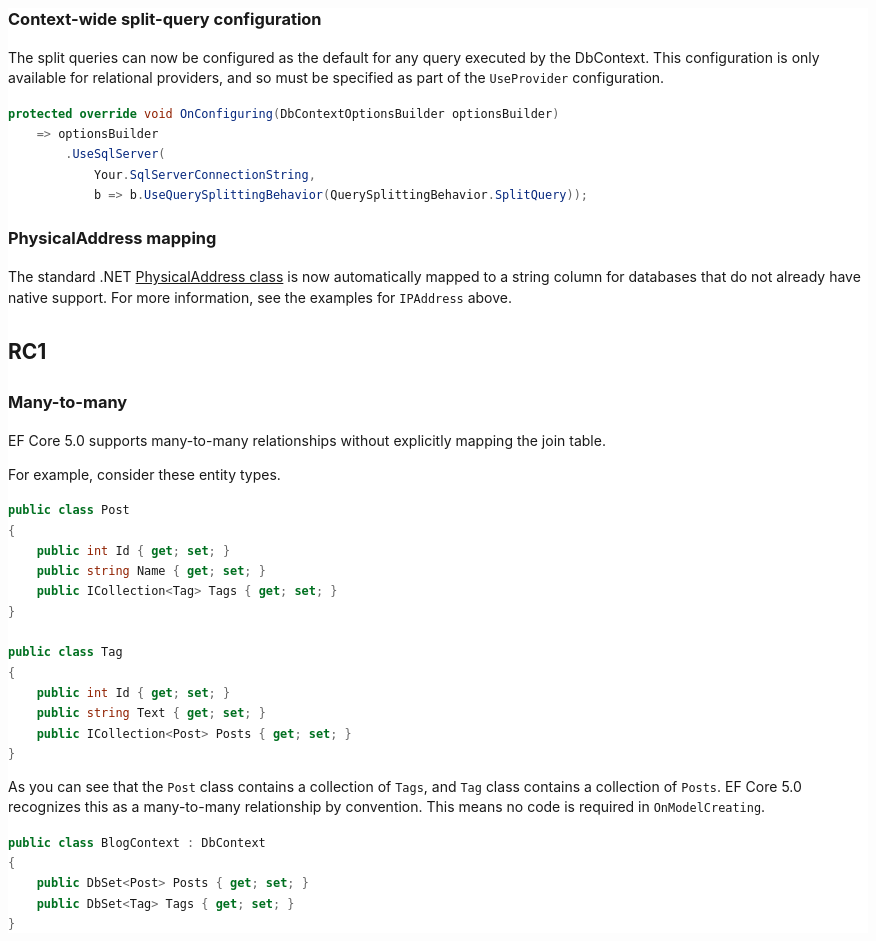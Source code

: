 ### Context-wide split-query configuration

The split queries can now be configured as the default for any query executed by the DbContext. This configuration is only available for relational providers, and so must be specified as part of the `UseProvider` configuration.

```csharp
protected override void OnConfiguring(DbContextOptionsBuilder optionsBuilder)
    => optionsBuilder
        .UseSqlServer(
            Your.SqlServerConnectionString,
            b => b.UseQuerySplittingBehavior(QuerySplittingBehavior.SplitQuery));
```

### PhysicalAddress mapping

The standard .NET [PhysicalAddress class](https://docs.microsoft.com/en-us/dotnet/api/system.net.networkinformation.physicaladdress) is now automatically mapped to a string column for databases that do not already have native support.  For more information, see the examples for `IPAddress` above.

## RC1

### Many-to-many

EF Core 5.0 supports many-to-many relationships without explicitly mapping the join table.

For example, consider these entity types.

```csharp
public class Post
{
    public int Id { get; set; }
    public string Name { get; set; }
    public ICollection<Tag> Tags { get; set; }
}

public class Tag
{
    public int Id { get; set; }
    public string Text { get; set; }
    public ICollection<Post> Posts { get; set; }
}
```

As you can see that the `Post` class contains a collection of `Tags`, and `Tag` class contains a collection of `Posts`. EF Core 5.0 recognizes this as a many-to-many relationship by convention. This means no code is required in `OnModelCreating`.

```csharp
public class BlogContext : DbContext
{
    public DbSet<Post> Posts { get; set; }
    public DbSet<Tag> Tags { get; set; }
}
```
